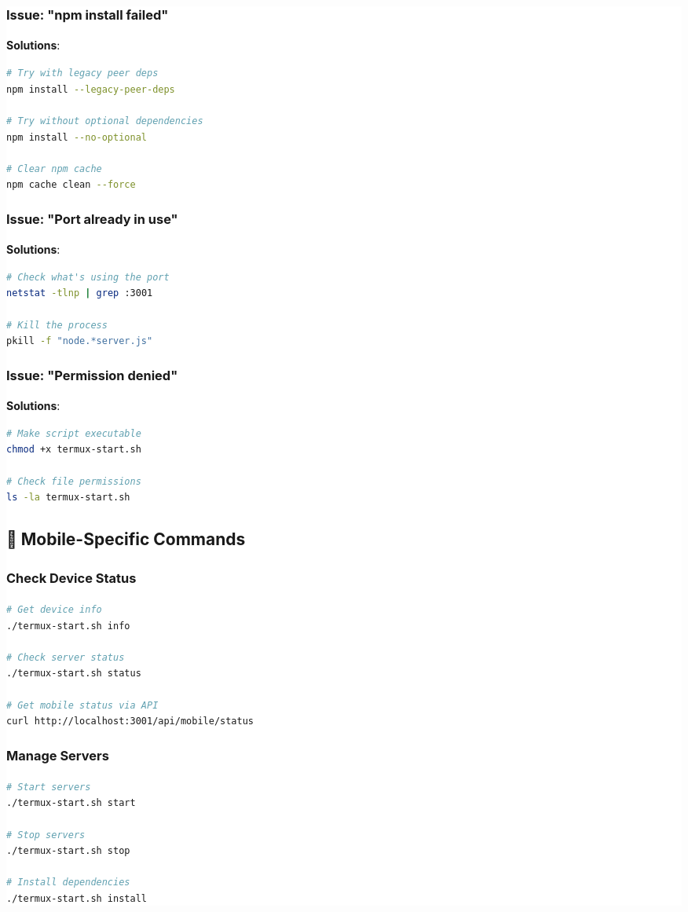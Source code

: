 ### Issue: "npm install failed"
**Solutions**:
```bash
# Try with legacy peer deps
npm install --legacy-peer-deps

# Try without optional dependencies
npm install --no-optional

# Clear npm cache
npm cache clean --force
```

### Issue: "Port already in use"
**Solutions**:
```bash
# Check what's using the port
netstat -tlnp | grep :3001

# Kill the process
pkill -f "node.*server.js"
```

### Issue: "Permission denied"
**Solutions**:
```bash
# Make script executable
chmod +x termux-start.sh

# Check file permissions
ls -la termux-start.sh
```

## 📱 Mobile-Specific Commands

### Check Device Status
```bash
# Get device info
./termux-start.sh info

# Check server status
./termux-start.sh status

# Get mobile status via API
curl http://localhost:3001/api/mobile/status
```

### Manage Servers
```bash
# Start servers
./termux-start.sh start

# Stop servers
./termux-start.sh stop

# Install dependencies
./termux-start.sh install
```
